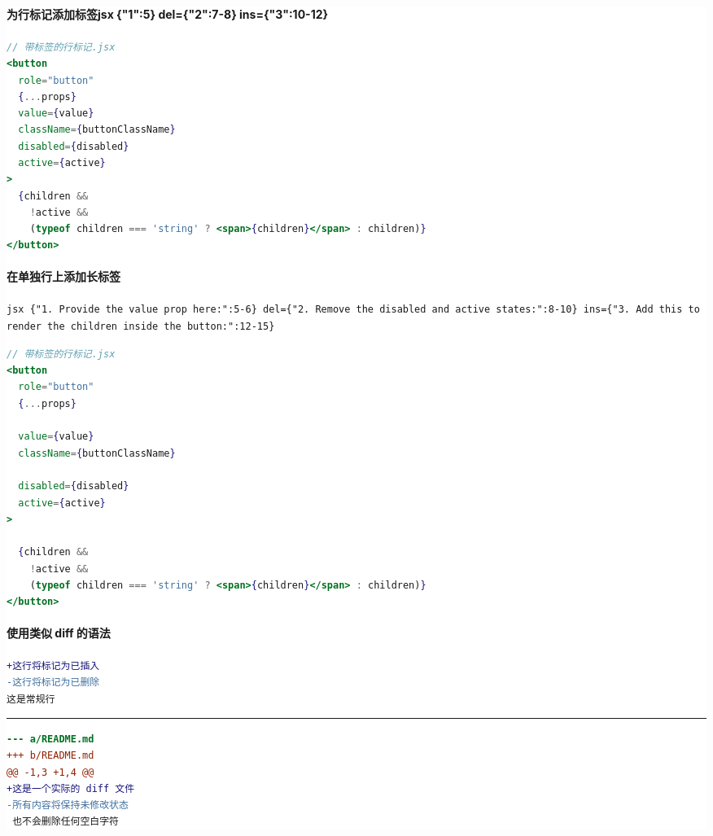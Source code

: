 #### 为行标记添加标签jsx {"1":5} del={"2":7-8} ins={"3":10-12}

```jsx {"1":5} del={"2":7-8} ins={"3":10-12}
// 带标签的行标记.jsx
<button
  role="button"
  {...props}
  value={value}
  className={buttonClassName}
  disabled={disabled}
  active={active}
>
  {children &&
    !active &&
    (typeof children === 'string' ? <span>{children}</span> : children)}
</button>
```

#### 在单独行上添加长标签
`jsx {"1. Provide the value prop here:":5-6} del={"2. Remove the disabled and active states:":8-10} ins={"3. Add this to render the children inside the button:":12-15}`
```jsx {"1. Provide the value prop here:":5-6} del={"2. Remove the disabled and active states:":8-10} ins={"3. Add this to render the children inside the button:":12-15}
// 带标签的行标记.jsx
<button
  role="button"
  {...props}

  value={value}
  className={buttonClassName}

  disabled={disabled}
  active={active}
>

  {children &&
    !active &&
    (typeof children === 'string' ? <span>{children}</span> : children)}
</button>
```

#### 使用类似 diff 的语法

```diff
+这行将标记为已插入
-这行将标记为已删除
这是常规行
```

---

```diff
--- a/README.md
+++ b/README.md
@@ -1,3 +1,4 @@
+这是一个实际的 diff 文件
-所有内容将保持未修改状态
 也不会删除任何空白字符
```
